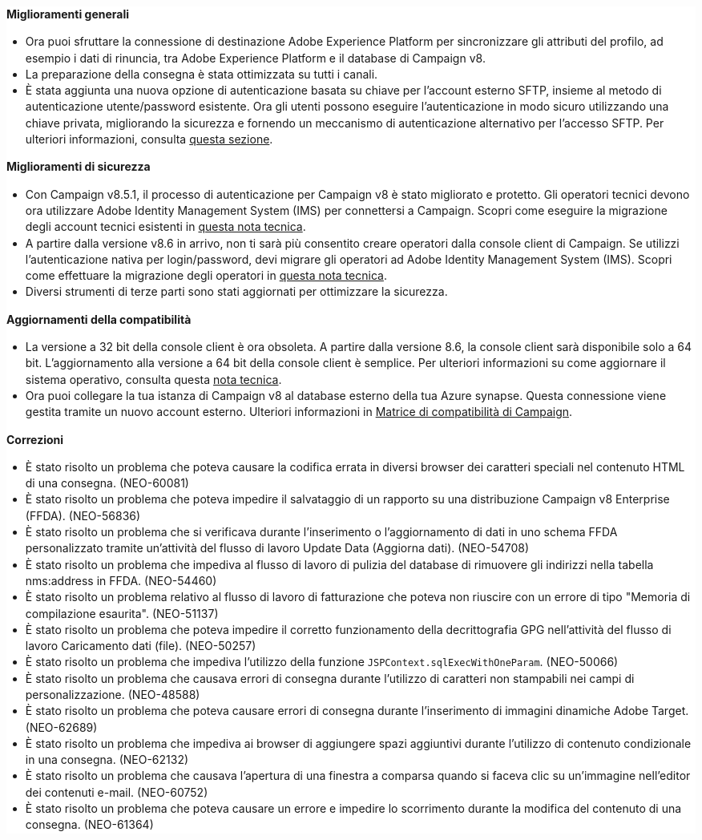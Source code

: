 </td>
</tr></table>


**Miglioramenti generali**

* Ora puoi sfruttare la connessione di destinazione Adobe Experience Platform per sincronizzare gli attributi del profilo, ad esempio i dati di rinuncia, tra Adobe Experience Platform e il database di Campaign v8.
* La preparazione della consegna è stata ottimizzata su tutti i canali.
* È stata aggiunta una nuova opzione di autenticazione basata su chiave per l’account esterno SFTP, insieme al metodo di autenticazione utente/password esistente. Ora gli utenti possono eseguire l’autenticazione in modo sicuro utilizzando una chiave privata, migliorando la sicurezza e fornendo un meccanismo di autenticazione alternativo per l’accesso SFTP. Per ulteriori informazioni, consulta [questa sezione](../config/external-accounts.md).

**Miglioramenti di sicurezza**

* Con Campaign v8.5.1, il processo di autenticazione per Campaign v8 è stato migliorato e protetto. Gli operatori tecnici devono ora utilizzare Adobe Identity Management System (IMS) per connettersi a Campaign. Scopri come eseguire la migrazione degli account tecnici esistenti in [questa nota tecnica](../../technotes/upgrades/ims-migration.md).
* A partire dalla versione v8.6 in arrivo, non ti sarà più consentito creare operatori dalla console client di Campaign. Se utilizzi l’autenticazione nativa per login/password, devi migrare gli operatori ad Adobe Identity Management System (IMS). Scopri come effettuare la migrazione degli operatori in [questa nota tecnica](../../technotes/upgrades/migrate-users-to-ims.md).
* Diversi strumenti di terze parti sono stati aggiornati per ottimizzare la sicurezza.

**Aggiornamenti della compatibilità**

* La versione a 32 bit della console client è ora obsoleta. A partire dalla versione 8.6, la console client sarà disponibile solo a 64 bit. L’aggiornamento alla versione a 64 bit della console client è semplice. Per ulteriori informazioni su come aggiornare il sistema operativo, consulta questa [nota tecnica](../../technotes/upgrades/console.md).
* Ora puoi collegare la tua istanza di Campaign v8 al database esterno della tua Azure synapse. Questa connessione viene gestita tramite un nuovo account esterno. Ulteriori informazioni in [Matrice di compatibilità di Campaign](../start/compatibility-matrix.md#federated-data-access-fdafederateddataaccessfda).


**Correzioni**

* È stato risolto un problema che poteva causare la codifica errata in diversi browser dei caratteri speciali nel contenuto HTML di una consegna. (NEO-60081)
* È stato risolto un problema che poteva impedire il salvataggio di un rapporto su una distribuzione Campaign v8 Enterprise (FFDA). (NEO-56836)
* È stato risolto un problema che si verificava durante l’inserimento o l’aggiornamento di dati in uno schema FFDA personalizzato tramite un’attività del flusso di lavoro Update Data (Aggiorna dati). (NEO-54708)
* È stato risolto un problema che impediva al flusso di lavoro di pulizia del database di rimuovere gli indirizzi nella tabella nms:address in FFDA. (NEO-54460)
* È stato risolto un problema relativo al flusso di lavoro di fatturazione che poteva non riuscire con un errore di tipo &quot;Memoria di compilazione esaurita&quot;. (NEO-51137)
* È stato risolto un problema che poteva impedire il corretto funzionamento della decrittografia GPG nell’attività del flusso di lavoro Caricamento dati (file). (NEO-50257)
* È stato risolto un problema che impediva l’utilizzo della funzione `JSPContext.sqlExecWithOneParam`. (NEO-50066)
* È stato risolto un problema che causava errori di consegna durante l’utilizzo di caratteri non stampabili nei campi di personalizzazione. (NEO-48588)
* È stato risolto un problema che poteva causare errori di consegna durante l’inserimento di immagini dinamiche Adobe Target. (NEO-62689)
* È stato risolto un problema che impediva ai browser di aggiungere spazi aggiuntivi durante l’utilizzo di contenuto condizionale in una consegna. (NEO-62132)
* È stato risolto un problema che causava l’apertura di una finestra a comparsa quando si faceva clic su un’immagine nell’editor dei contenuti e-mail. (NEO-60752)
* È stato risolto un problema che poteva causare un errore e impedire lo scorrimento durante la modifica del contenuto di una consegna. (NEO-61364)